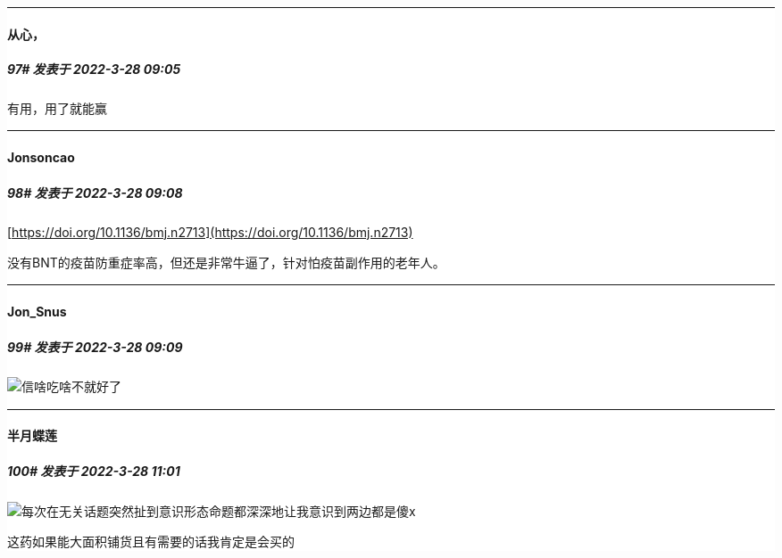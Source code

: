 *****

####  从心，  
##### 97#       发表于 2022-3-28 09:05

有用，用了就能赢

*****

####  Jonsoncao  
##### 98#       发表于 2022-3-28 09:08

[https://doi.org/10.1136/bmj.n2713](https://doi.org/10.1136/bmj.n2713)

没有BNT的疫苗防重症率高，但还是非常牛逼了，针对怕疫苗副作用的老年人。

*****

####  Jon_Snus  
##### 99#       发表于 2022-3-28 09:09

<img src="https://static.saraba1st.com/image/smiley/face2017/037.png" referrerpolicy="no-referrer">信啥吃啥不就好了



*****

####  半月蝶莲  
##### 100#       发表于 2022-3-28 11:01

<img src="https://static.saraba1st.com/image/smiley/face2017/067.png" referrerpolicy="no-referrer">每次在无关话题突然扯到意识形态命题都深深地让我意识到两边都是傻x

这药如果能大面积铺货且有需要的话我肯定是会买的

